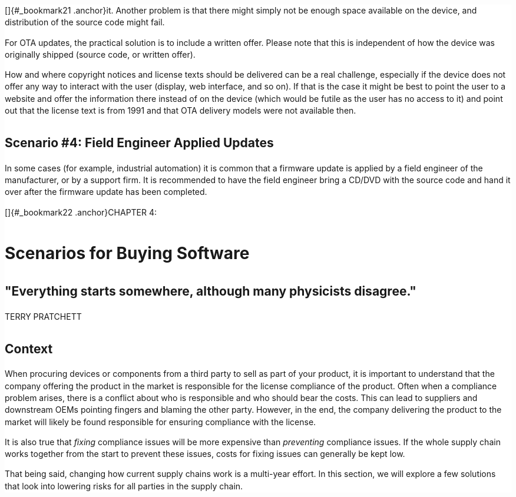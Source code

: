 []{#_bookmark21 .anchor}it. Another problem is that there might simply
not be enough space available on the device, and distribution of the
source code might fail.

For OTA updates, the practical solution is to include a written offer.
Please note that this is independent of how the device was originally
shipped (source code, or written offer).

How and where copyright notices and license texts should be delivered
can be a real challenge, especially if the device does not offer any
way to interact with the user (display, web interface, and so on). If
that is the case it might be best to point the user to a website and
offer the information there instead of on the device (which would be
futile as the user has no access to it) and point out that the license
text is from 1991 and that OTA delivery models were not available
then.

## Scenario #4: Field Engineer Applied Updates

In some cases (for example, industrial automation) it is common that a
firmware update is applied by a field engineer of the manufacturer, or
by a support firm. It is recommended to have the field engineer bring
a CD/DVD with the source code and hand it over after the firmware
update has been completed.

[]{#_bookmark22 .anchor}CHAPTER 4:

# Scenarios for Buying Software

## "Everything starts somewhere, although many physicists disagree."

TERRY PRATCHETT

## Context

When procuring devices or components from a third party to sell as
part of your product, it is important to understand that the company
offering the product in the market is responsible for the license
compliance of the product. Often when a compliance problem arises,
there is a conflict about who is responsible and who should bear the
costs. This can lead to suppliers and downstream OEMs pointing fingers
and blaming the other party. However, in the end, the company
delivering the product to the market will likely be found responsible
for ensuring compliance with the license.

It is also true that *fixing* compliance issues will be more expensive
than *preventing* compliance issues. If the whole supply chain works
together from the start to prevent these issues, costs for fixing
issues can generally be kept low.

That being said, changing how current supply chains work is a
multi-year effort. In this section, we will explore a few solutions
that look into lowering risks for all parties in the supply chain.
